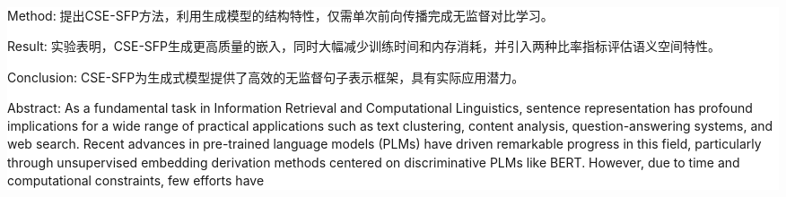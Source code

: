 Method: 提出CSE-SFP方法，利用生成模型的结构特性，仅需单次前向传播完成无监督对比学习。

Result: 实验表明，CSE-SFP生成更高质量的嵌入，同时大幅减少训练时间和内存消耗，并引入两种比率指标评估语义空间特性。

Conclusion: CSE-SFP为生成式模型提供了高效的无监督句子表示框架，具有实际应用潜力。

Abstract: As a fundamental task in Information Retrieval and Computational Linguistics,
sentence representation has profound implications for a wide range of practical
applications such as text clustering, content analysis, question-answering
systems, and web search. Recent advances in pre-trained language models (PLMs)
have driven remarkable progress in this field, particularly through
unsupervised embedding derivation methods centered on discriminative PLMs like
BERT. However, due to time and computational constraints, few efforts have
